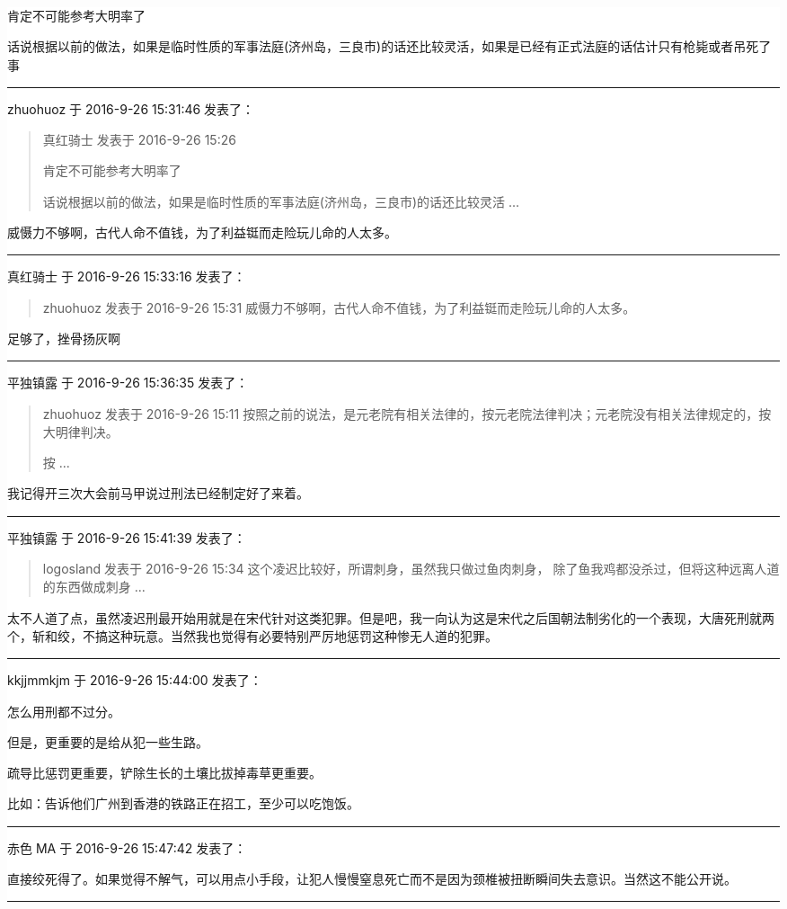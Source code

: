 肯定不可能参考大明率了

话说根据以前的做法，如果是临时性质的军事法庭(济州岛，三良市)的话还比较灵活，如果是已经有正式法庭的话估计只有枪毙或者吊死了事

---

zhuohuoz 于 2016-9-26 15:31:46 发表了：

> 真红骑士 发表于 2016-9-26 15:26
>
> 肯定不可能参考大明率了
>
> 话说根据以前的做法，如果是临时性质的军事法庭(济州岛，三良市)的话还比较灵活 ...

威慑力不够啊，古代人命不值钱，为了利益铤而走险玩儿命的人太多。

---

真红骑士 于 2016-9-26 15:33:16 发表了：

> zhuohuoz 发表于 2016-9-26 15:31 威慑力不够啊，古代人命不值钱，为了利益铤而走险玩儿命的人太多。

足够了，挫骨扬灰啊

---

平独镇露 于 2016-9-26 15:36:35 发表了：

> zhuohuoz 发表于 2016-9-26 15:11 按照之前的说法，是元老院有相关法律的，按元老院法律判决；元老院没有相关法律规定的，按大明律判决。
>
> 按 ...

我记得开三次大会前马甲说过刑法已经制定好了来着。

---

平独镇露 于 2016-9-26 15:41:39 发表了：

> logosland 发表于 2016-9-26 15:34 这个凌迟比较好，所谓刺身，虽然我只做过鱼肉刺身， 除了鱼我鸡都没杀过，但将这种远离人道的东西做成刺身 ...

太不人道了点，虽然凌迟刑最开始用就是在宋代针对这类犯罪。但是吧，我一向认为这是宋代之后国朝法制劣化的一个表现，大唐死刑就两个，斩和绞，不搞这种玩意。当然我也觉得有必要特别严厉地惩罚这种惨无人道的犯罪。

---

kkjjmmkjm 于 2016-9-26 15:44:00 发表了：

怎么用刑都不过分。

但是，更重要的是给从犯一些生路。

疏导比惩罚更重要，铲除生长的土壤比拔掉毒草更重要。

比如：告诉他们广州到香港的铁路正在招工，至少可以吃饱饭。

---

赤色 MA 于 2016-9-26 15:47:42 发表了：

直接绞死得了。如果觉得不解气，可以用点小手段，让犯人慢慢窒息死亡而不是因为颈椎被扭断瞬间失去意识。当然这不能公开说。

---
